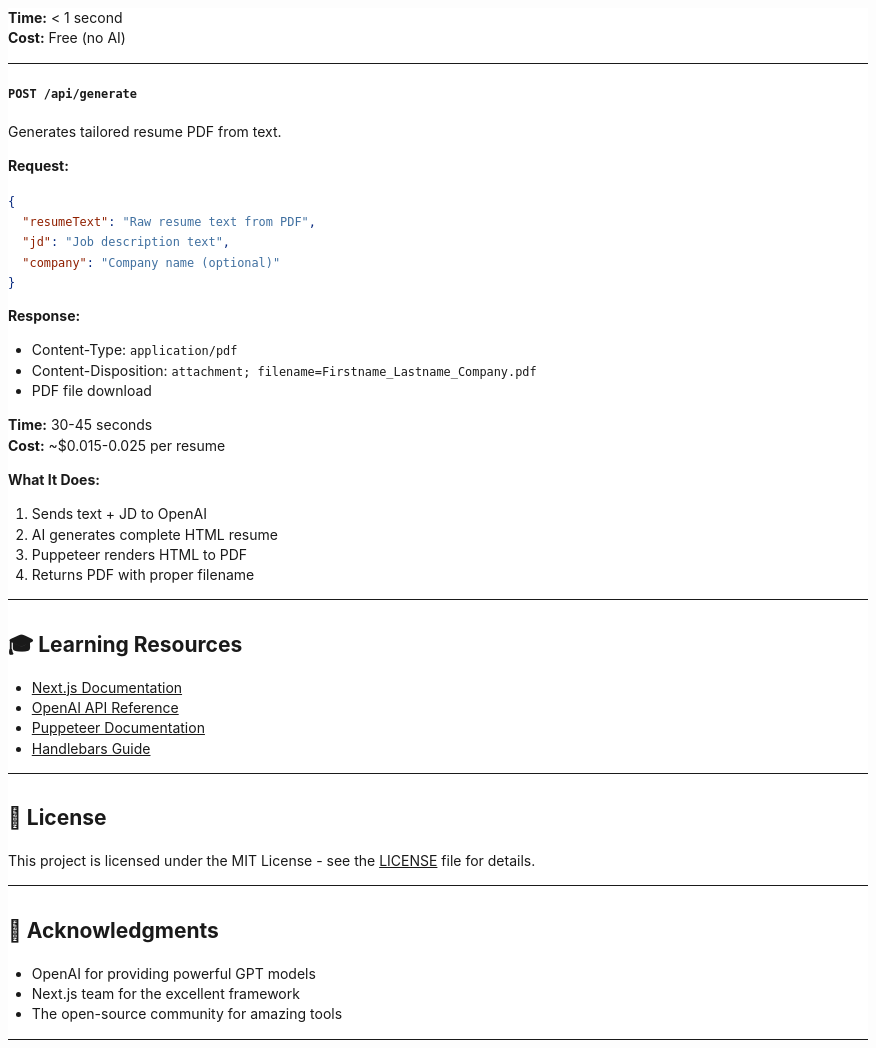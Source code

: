 **Time:** < 1 second  
**Cost:** Free (no AI)

---

#### `POST /api/generate`
Generates tailored resume PDF from text.

**Request:**
```json
{
  "resumeText": "Raw resume text from PDF",
  "jd": "Job description text",
  "company": "Company name (optional)"
}
```

**Response:**
- Content-Type: `application/pdf`
- Content-Disposition: `attachment; filename=Firstname_Lastname_Company.pdf`
- PDF file download

**Time:** 30-45 seconds  
**Cost:** ~$0.015-0.025 per resume

**What It Does:**
1. Sends text + JD to OpenAI
2. AI generates complete HTML resume
3. Puppeteer renders HTML to PDF
4. Returns PDF with proper filename

---

## 🎓 Learning Resources

- [Next.js Documentation](https://nextjs.org/docs)
- [OpenAI API Reference](https://platform.openai.com/docs)
- [Puppeteer Documentation](https://pptr.dev/)
- [Handlebars Guide](https://handlebarsjs.com/guide/)

---

## 📄 License

This project is licensed under the MIT License - see the [LICENSE](LICENSE) file for details.

---

## 🙏 Acknowledgments

- OpenAI for providing powerful GPT models
- Next.js team for the excellent framework
- The open-source community for amazing tools

---